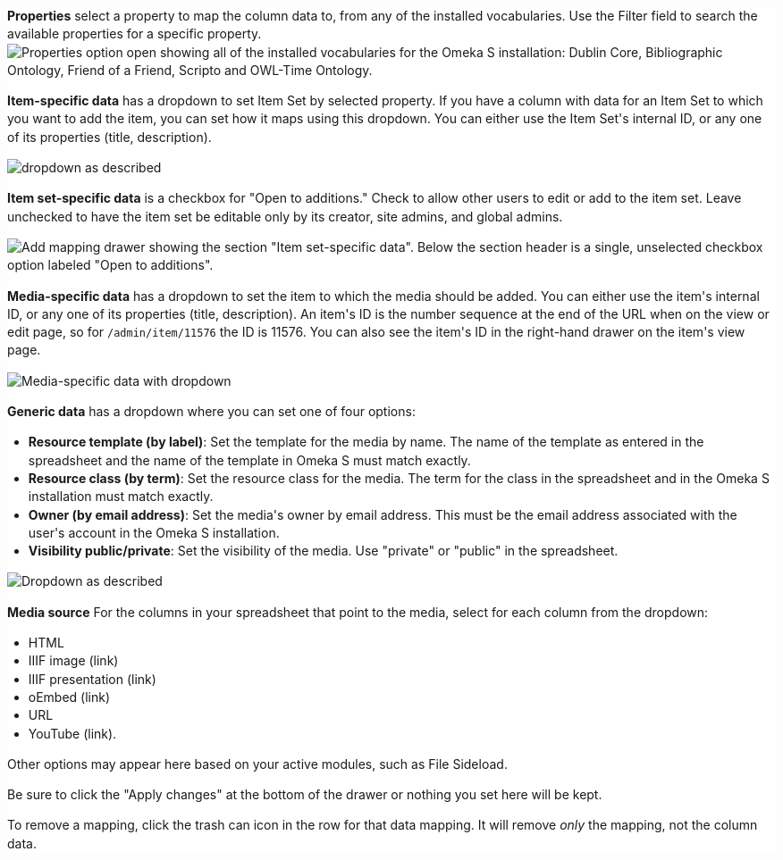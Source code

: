 **Properties** select a property to map the column data to, from any of the installed vocabularies. Use the Filter field to search the available properties for a specific property.
![Properties option open showing all of the installed vocabularies for the Omeka S installation: Dublin Core, Bibliographic Ontology, Friend of a Friend, Scripto and OWL-Time Ontology.](../modules/modulesfiles/csvimport_itemsMapProp.png)

**Item-specific data** has a dropdown to set Item Set by selected property. If you have a column with data for an Item Set to which you want to add the item, you can set how it maps using this dropdown. You can either use the Item Set's internal ID, or any one of its properties (title, description).

![dropdown as described](../modules/modulesfiles/csvimport_itemsMapISD.png)

**Item set-specific data** is a checkbox for "Open to additions." Check to allow other users to edit or add to the item set. Leave unchecked to have the item set be editable only by its creator, site admins, and global admins.

![Add mapping drawer showing the section "Item set-specific data". Below the section header is a single, unselected checkbox option labeled "Open to additions".](../modules/modulesfiles/csvimport_itemSetSD.png)

**Media-specific data** has a dropdown to set the item to which the media should be added. You can either use the item's internal ID, or any one of its properties (title, description). An item's ID is the number sequence at the end of the URL when on the view or edit page, so for `/admin/item/11576` the ID is 11576. You can also see the item's ID in the right-hand drawer on the item's view page.

![Media-specific data with dropdown](../modules/modulesfiles/csvimport_mediaMapData.png)

**Generic data** has a dropdown where you can set one of four options:

- **Resource template (by label)**: Set the template for the media by name. The name of the template as entered in the spreadsheet and the name of the template in Omeka S must match exactly.
- **Resource class (by term)**: Set the resource class for the media. The term for the class in the spreadsheet and in the Omeka S installation must match exactly.
- **Owner (by email address)**: Set the media's owner by email address. This must be the email address associated with the user's account in the Omeka S installation.
- **Visibility public/private**: Set the visibility of the media. Use "private" or "public" in the spreadsheet.

![Dropdown as described](../modules/modulesfiles/csvimport_itemsMapgeneric.png)

**Media source** For the columns in your spreadsheet that point to the media, select for each column from the dropdown:

- HTML
- IIIF image (link)
- IIIF presentation (link)
- oEmbed (link)
- URL
- YouTube (link).

Other options may appear here based on your active modules, such as File Sideload. 

Be sure to click the "Apply changes" at the bottom of the drawer or nothing you set here will be kept.

To remove a mapping, click the trash can icon in the row for that data mapping. It will remove *only* the mapping, not the column data.
